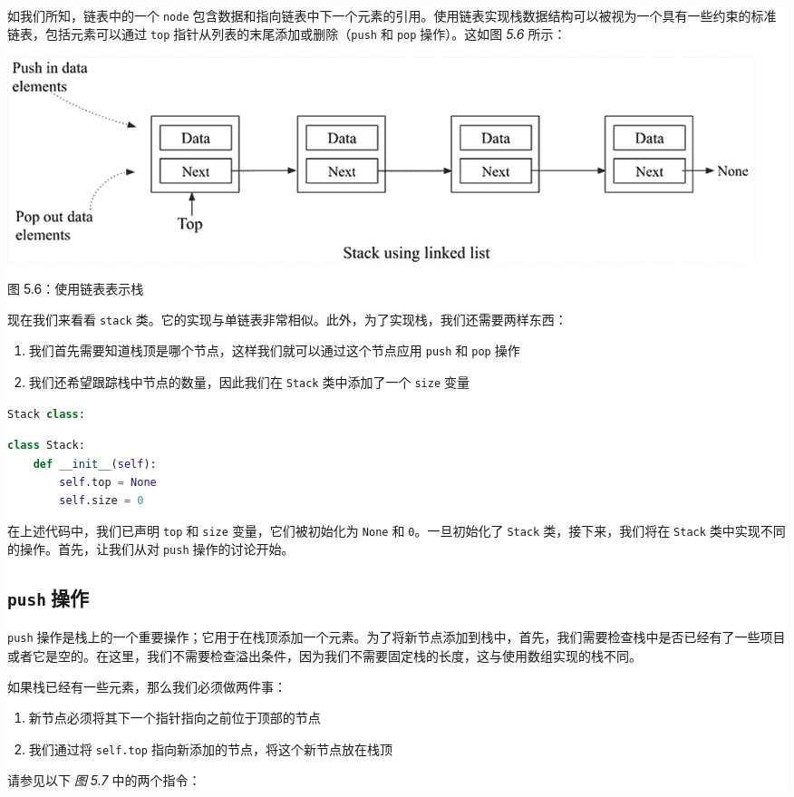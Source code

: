 如我们所知，链表中的一个 `node` 包含数据和指向链表中下一个元素的引用。使用链表实现栈数据结构可以被视为一个具有一些约束的标准链表，包括元素可以通过 `top` 指针从列表的末尾添加或删除（`push` 和 `pop` 操作）。这如图 *5.6* 所示：

![](img/B17217_05_06.png)

图 5.6：使用链表表示栈

现在我们来看看 `stack` 类。它的实现与单链表非常相似。此外，为了实现栈，我们还需要两样东西：

1.  我们首先需要知道栈顶是哪个节点，这样我们就可以通过这个节点应用 `push` 和 `pop` 操作

1.  我们还希望跟踪栈中节点的数量，因此我们在 `Stack` 类中添加了一个 `size` 变量

```py
Stack class:
```

```py
class Stack: 
    def __init__(self): 
        self.top = None 
        self.size = 0 
```

在上述代码中，我们已声明 `top` 和 `size` 变量，它们被初始化为 `None` 和 `0`。一旦初始化了 `Stack` 类，接下来，我们将在 `Stack` 类中实现不同的操作。首先，让我们从对 `push` 操作的讨论开始。

## `push` 操作

`push` 操作是栈上的一个重要操作；它用于在栈顶添加一个元素。为了将新节点添加到栈中，首先，我们需要检查栈中是否已经有了一些项目或者它是空的。在这里，我们不需要检查溢出条件，因为我们不需要固定栈的长度，这与使用数组实现的栈不同。

如果栈已经有一些元素，那么我们必须做两件事：

1.  新节点必须将其下一个指针指向之前位于顶部的节点

1.  我们通过将 `self.top` 指向新添加的节点，将这个新节点放在栈顶

请参见以下 *图 5.7* 中的两个指令：

